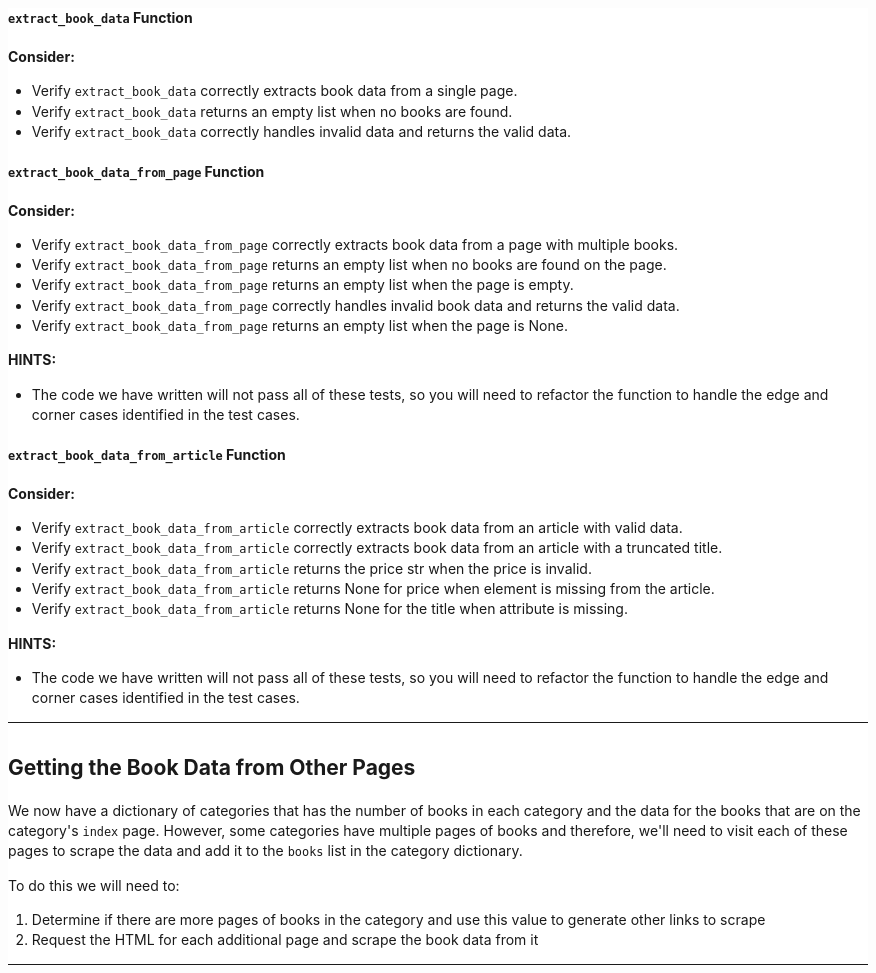 #### `extract_book_data` Function

**Consider:**

- Verify `extract_book_data` correctly extracts book data from a single page.
- Verify `extract_book_data` returns an empty list when no books are found.
- Verify `extract_book_data` correctly handles invalid data and returns the valid data.

#### `extract_book_data_from_page` Function

**Consider:**

- Verify `extract_book_data_from_page` correctly extracts book data from a page with multiple books.
- Verify `extract_book_data_from_page` returns an empty list when no books are found on the page.
- Verify `extract_book_data_from_page` returns an empty list when the page is empty.
- Verify `extract_book_data_from_page` correctly handles invalid book data and returns the valid data.
- Verify `extract_book_data_from_page` returns an empty list when the page is None.

**HINTS:**

- The code we have written will not pass all of these tests, so you will need to refactor the function to handle the edge and corner cases identified in the test cases.

#### `extract_book_data_from_article` Function

**Consider:**

- Verify `extract_book_data_from_article` correctly extracts book data from an article with valid data.
- Verify `extract_book_data_from_article` correctly extracts book data from an article with a truncated title.
- Verify `extract_book_data_from_article` returns the price str when the price is invalid.
- Verify `extract_book_data_from_article` returns None for price when element is missing from the article.
- Verify `extract_book_data_from_article` returns None for the title when attribute is missing.

**HINTS:**

- The code we have written will not pass all of these tests, so you will need to refactor the function to handle the edge and corner cases identified in the test cases.

---

## Getting the Book Data from Other Pages

We now have a dictionary of categories that has the number of books in each category and the data for the books that are on the category's `index` page.  However, some categories have multiple pages of books and therefore, we'll need to visit each of these pages to scrape the data and add it to the `books` list in the category dictionary.

To do this we will need to:

1. Determine if there are more pages of books in the category and use this value to generate other links to scrape
2. Request the HTML for each additional page and scrape the book data from it

---